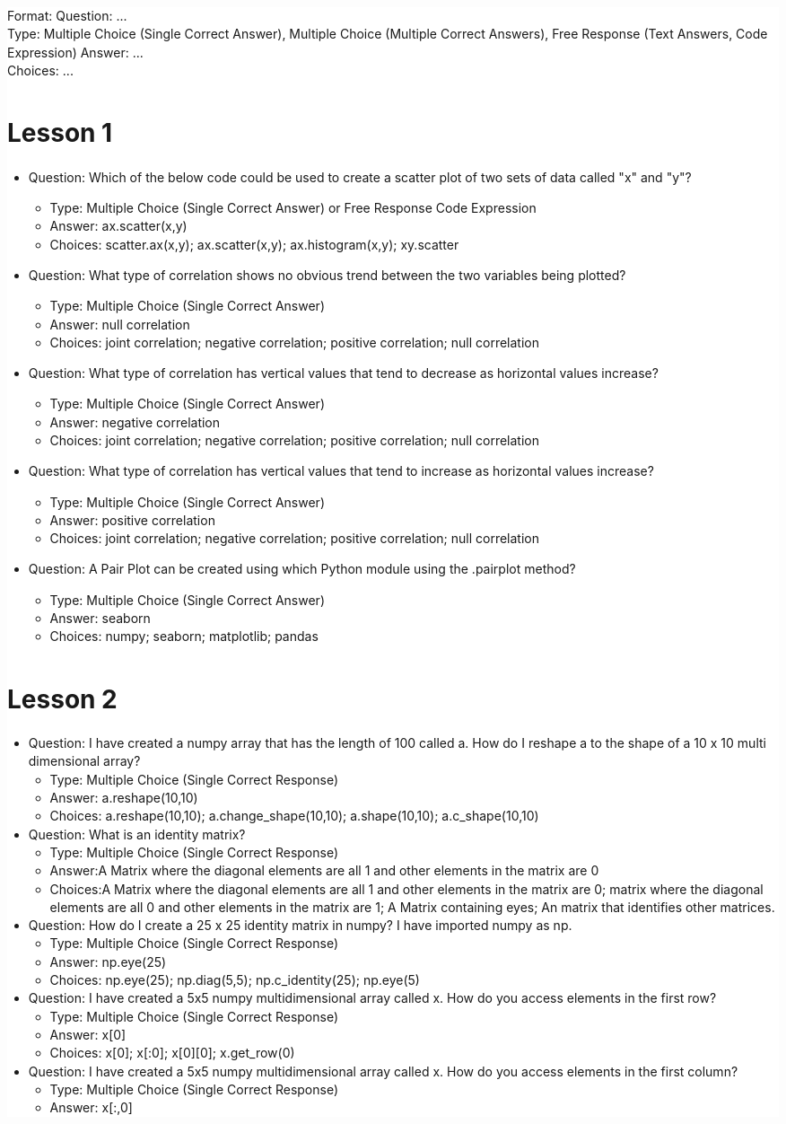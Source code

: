 Format:
Question: ...  
Type: Multiple Choice (Single Correct Answer),  Multiple Choice (Multiple Correct Answers), Free Response (Text Answers, Code Expression)
Answer: ...  
Choices: ...  

# Lesson 1

- Question: Which of the below code could be used to create a scatter plot of two sets of data called "x" and "y"?
    - Type: Multiple Choice (Single Correct Answer) or Free Response Code Expression
    - Answer: ax.scatter(x,y)
    - Choices: scatter.ax(x,y); ax.scatter(x,y); ax.histogram(x,y); xy.scatter

- Question: What type of correlation shows no obvious trend between the two variables being plotted?
    - Type: Multiple Choice (Single Correct Answer)
    - Answer: null correlation
    - Choices: joint correlation; negative correlation; positive correlation; null correlation

- Question: What type of correlation has vertical values that tend to decrease as horizontal values increase?
    - Type: Multiple Choice (Single Correct Answer)
    - Answer: negative correlation
    - Choices: joint correlation; negative correlation; positive correlation; null correlation

- Question: What type of correlation has vertical values that tend to increase as horizontal values increase?
    - Type: Multiple Choice (Single Correct Answer)
    - Answer: positive correlation
    - Choices: joint correlation; negative correlation; positive correlation; null correlation

- Question: A Pair Plot can be created using which Python module using the .pairplot method?
    - Type: Multiple Choice (Single Correct Answer)
    - Answer: seaborn
    - Choices: numpy; seaborn; matplotlib; pandas


# Lesson 2
- Question: I have created a numpy array that has the length of 100 called a. How do I reshape a to the shape of a 10 x 10 multi dimensional array?
  - Type: Multiple Choice (Single Correct Response)
  - Answer: a.reshape(10,10)
  - Choices: a.reshape(10,10); a.change_shape(10,10); a.shape(10,10); a.c_shape(10,10)
- Question: What is an identity matrix?
  - Type: Multiple Choice (Single Correct Response)
  - Answer:A Matrix where the diagonal elements are all 1 and other elements in the matrix are 0
  - Choices:A Matrix where the diagonal elements are all 1 and other elements in the matrix are 0; matrix where the diagonal elements are all 0 and other elements in the matrix are 1; A Matrix containing eyes; An matrix that identifies other matrices.
- Question: How do I create a 25 x 25 identity matrix in numpy? I have imported numpy as np.
  - Type: Multiple Choice (Single Correct Response)
  - Answer: np.eye(25)
  - Choices: np.eye(25); np.diag(5,5); np.c_identity(25); np.eye(5)
- Question: I have created a 5x5 numpy multidimensional array called x. How do you access elements in the first row?
  - Type: Multiple Choice (Single Correct Response)
  - Answer: x[0]
  - Choices: x[0]; x[:0]; x[0][0]; x.get_row(0)
- Question: I have created a 5x5 numpy multidimensional array called x. How do you access elements in the first column?
  - Type: Multiple Choice (Single Correct Response)
  - Answer: x[:,0]